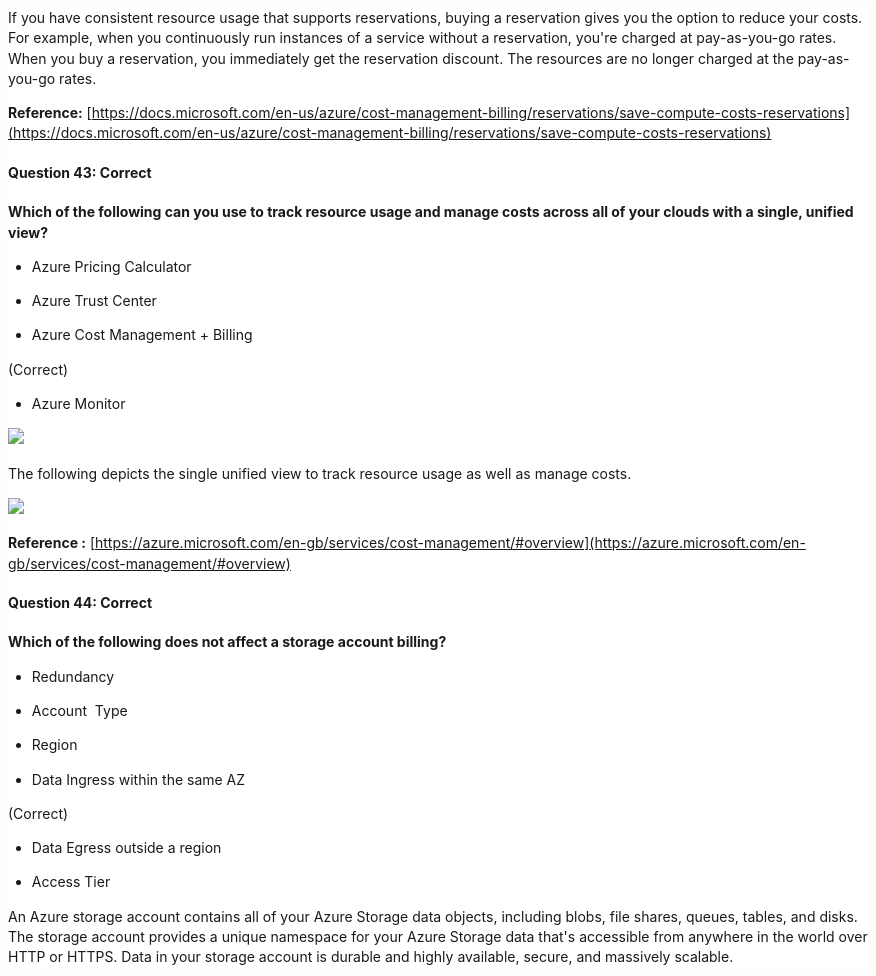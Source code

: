  

If you have consistent resource usage that supports reservations, buying a reservation gives you the option to reduce your costs. For example, when you continuously run instances of a service without a reservation, you're charged at pay-as-you-go rates. When you buy a reservation, you immediately get the reservation discount. The resources are no longer charged at the pay-as-you-go rates.

 

**Reference:** [https://docs.microsoft.com/en-us/azure/cost-management-billing/reservations/save-compute-costs-reservations](https://docs.microsoft.com/en-us/azure/cost-management-billing/reservations/save-compute-costs-reservations)

#### Question 43: Correct

**Which of the following can you use to track resource usage and manage costs across all of your clouds with a single, unified view?**

- Azure Pricing Calculator

- Azure Trust Center

- Azure Cost Management + Billing

(Correct)

- Azure Monitor

 

![](https://img-c.udemycdn.com/redactor/raw/2020-05-26_04-31-51-626a8cf434f0e0495b3dbe6ba2405417.png)

The following depicts the single unified view to track resource usage as well as manage costs.

![](https://img-c.udemycdn.com/redactor/raw/2020-05-26_04-32-17-a0f99d1280011d741e8b2b48eccda230.png)

 

**Reference :** [https://azure.microsoft.com/en-gb/services/cost-management/#overview](https://azure.microsoft.com/en-gb/services/cost-management/#overview)

#### Question 44: Correct

**Which of the following does not affect a storage account billing?**

- Redundancy

- Account  Type

- Region

- Data Ingress within the same AZ

(Correct)

- Data Egress outside a region

- Access Tier

 

An Azure storage account contains all of your Azure Storage data objects, including blobs, file shares, queues, tables, and disks. The storage account provides a unique namespace for your Azure Storage data that's accessible from anywhere in the world over HTTP or HTTPS. Data in your storage account is durable and highly available, secure, and massively scalable.
